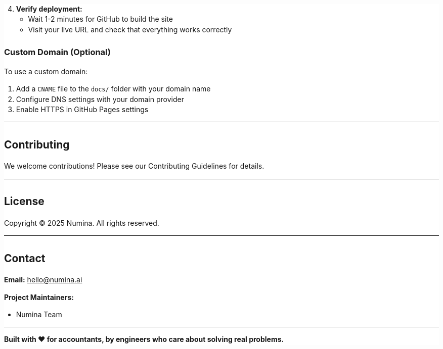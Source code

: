 4. **Verify deployment:**
   - Wait 1-2 minutes for GitHub to build the site
   - Visit your live URL and check that everything works correctly

### Custom Domain (Optional)

To use a custom domain:
1. Add a `CNAME` file to the `docs/` folder with your domain name
2. Configure DNS settings with your domain provider
3. Enable HTTPS in GitHub Pages settings

---

## Contributing

We welcome contributions! Please see our Contributing Guidelines for details.

---

## License

Copyright © 2025 Numina. All rights reserved.

---

## Contact

**Email:** hello@numina.ai

**Project Maintainers:**
- Numina Team

---

**Built with ❤️ for accountants, by engineers who care about solving real problems.**
